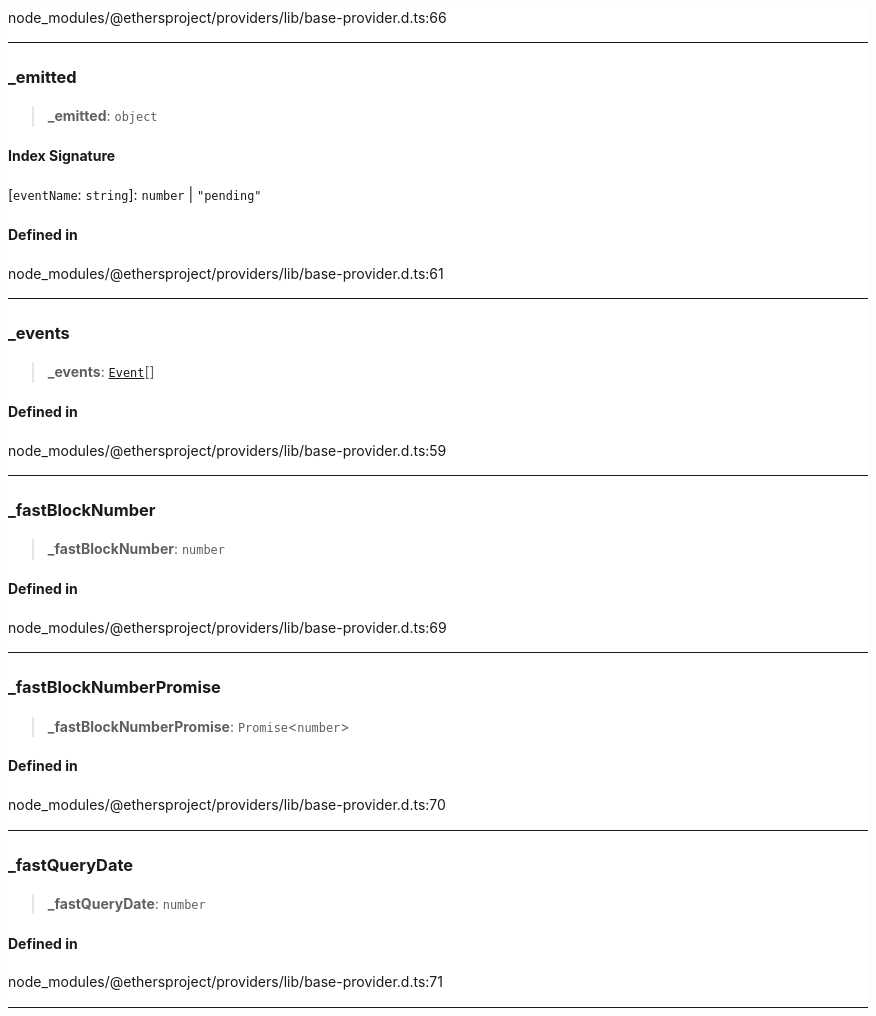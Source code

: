 node\_modules/@ethersproject/providers/lib/base-provider.d.ts:66

***

### \_emitted

> **\_emitted**: `object`

#### Index Signature

 \[`eventName`: `string`\]: `number` \| `"pending"`

#### Defined in

node\_modules/@ethersproject/providers/lib/base-provider.d.ts:61

***

### \_events

> **\_events**: [`Event`](Event.md)[]

#### Defined in

node\_modules/@ethersproject/providers/lib/base-provider.d.ts:59

***

### \_fastBlockNumber

> **\_fastBlockNumber**: `number`

#### Defined in

node\_modules/@ethersproject/providers/lib/base-provider.d.ts:69

***

### \_fastBlockNumberPromise

> **\_fastBlockNumberPromise**: `Promise`\<`number`\>

#### Defined in

node\_modules/@ethersproject/providers/lib/base-provider.d.ts:70

***

### \_fastQueryDate

> **\_fastQueryDate**: `number`

#### Defined in

node\_modules/@ethersproject/providers/lib/base-provider.d.ts:71

***
